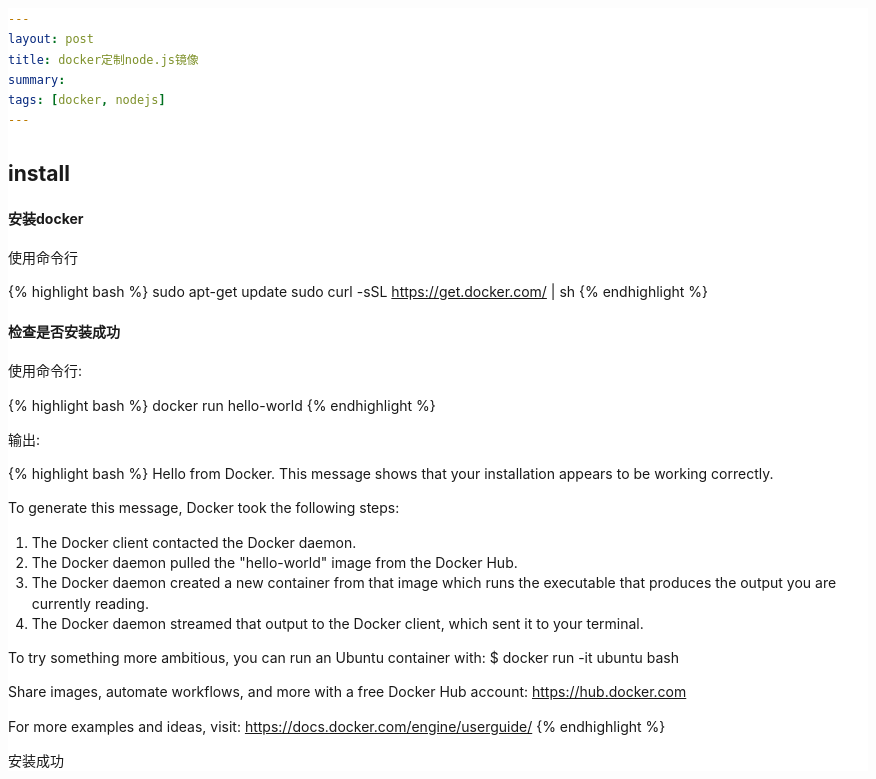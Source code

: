 ```yaml
---
layout: post
title: docker定制node.js镜像
summary: 
tags: [docker, nodejs]
---
```




## install

#### 安装docker

使用命令行

{% highlight bash %}
sudo apt-get update
sudo curl -sSL https://get.docker.com/ | sh
{% endhighlight %}

#### 检查是否安装成功

使用命令行:

{% highlight bash %}
docker run hello-world
{% endhighlight %}


输出:

{% highlight bash %}
Hello from Docker.
This message shows that your installation appears to be working correctly.

To generate this message, Docker took the following steps:
1. The Docker client contacted the Docker daemon.
2. The Docker daemon pulled the "hello-world" image from the Docker Hub.
3. The Docker daemon created a new container from that image which runs the
    executable that produces the output you are currently reading.
4. The Docker daemon streamed that output to the Docker client, which sent it
    to your terminal.

To try something more ambitious, you can run an Ubuntu container with:
$ docker run -it ubuntu bash

Share images, automate workflows, and more with a free Docker Hub account:
https://hub.docker.com

For more examples and ideas, visit:
https://docs.docker.com/engine/userguide/
{% endhighlight %}

安装成功
